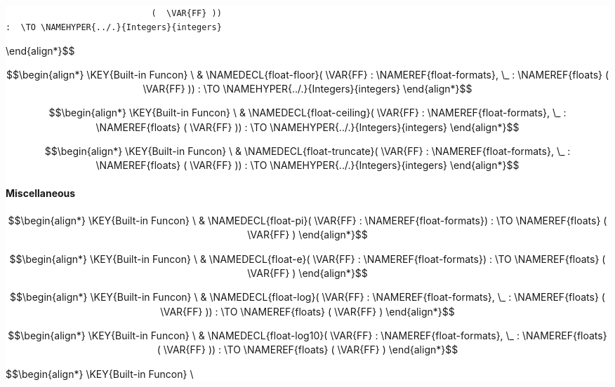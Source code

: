                                  (  \VAR{FF} )) 
    :  \TO \NAMEHYPER{../.}{Integers}{integers} 
\end{align*}$$

$$\begin{align*}
  \KEY{Built-in Funcon} \
  & \NAMEDECL{float-floor}(
                       \VAR{FF} : \NAMEREF{float-formats}, \_ : \NAMEREF{floats}
                                 (  \VAR{FF} )) 
    :  \TO \NAMEHYPER{../.}{Integers}{integers} 
\end{align*}$$

$$\begin{align*}
  \KEY{Built-in Funcon} \
  & \NAMEDECL{float-ceiling}(
                       \VAR{FF} : \NAMEREF{float-formats}, \_ : \NAMEREF{floats}
                                 (  \VAR{FF} )) 
    :  \TO \NAMEHYPER{../.}{Integers}{integers} 
\end{align*}$$

$$\begin{align*}
  \KEY{Built-in Funcon} \
  & \NAMEDECL{float-truncate}(
                       \VAR{FF} : \NAMEREF{float-formats}, \_ : \NAMEREF{floats}
                                 (  \VAR{FF} )) 
    :  \TO \NAMEHYPER{../.}{Integers}{integers} 
\end{align*}$$

#### Miscellaneous
               


$$\begin{align*}
  \KEY{Built-in Funcon} \
  & \NAMEDECL{float-pi}(
                       \VAR{FF} : \NAMEREF{float-formats}) 
    :  \TO \NAMEREF{floats}
                     (  \VAR{FF} ) 
\end{align*}$$

$$\begin{align*}
  \KEY{Built-in Funcon} \
  & \NAMEDECL{float-e}(
                       \VAR{FF} : \NAMEREF{float-formats}) 
    :  \TO \NAMEREF{floats}
                     (  \VAR{FF} ) 
\end{align*}$$

$$\begin{align*}
  \KEY{Built-in Funcon} \
  & \NAMEDECL{float-log}(
                       \VAR{FF} : \NAMEREF{float-formats}, \_ : \NAMEREF{floats}
                                 (  \VAR{FF} )) 
    :  \TO \NAMEREF{floats}
                     (  \VAR{FF} ) 
\end{align*}$$

$$\begin{align*}
  \KEY{Built-in Funcon} \
  & \NAMEDECL{float-log10}(
                       \VAR{FF} : \NAMEREF{float-formats}, \_ : \NAMEREF{floats}
                                 (  \VAR{FF} )) 
    :  \TO \NAMEREF{floats}
                     (  \VAR{FF} ) 
\end{align*}$$

$$\begin{align*}
  \KEY{Built-in Funcon} \
